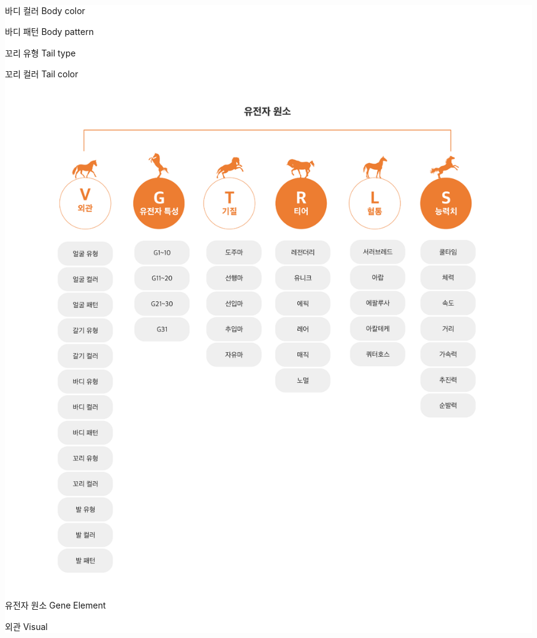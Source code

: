 바디 컬러 Body color

바디 패턴 Body pattern

꼬리 유형 Tail type

꼬리 컬러 Tail color

![](.gitbook/assets/6.png)

유전자 원소 Gene Element

외관 Visual
